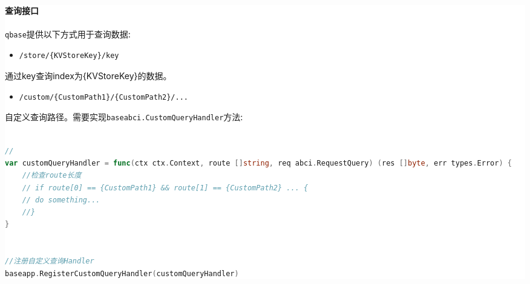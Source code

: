 #### 查询接口

`qbase`提供以下方式用于查询数据:

* `/store/{KVStoreKey}/key`

通过key查询index为{KVStoreKey}的数据。




* `/custom/{CustomPath1}/{CustomPath2}/...`

自定义查询路径。需要实现`baseabci.CustomQueryHandler`方法:

```go

//
var customQueryHandler = func(ctx ctx.Context, route []string, req abci.RequestQuery) (res []byte, err types.Error) {
	//检查route长度
	// if route[0] == {CustomPath1} && route[1] == {CustomPath2} ... {
	// do something...
	//}
}


//注册自定义查询Handler
baseapp.RegisterCustomQueryHandler(customQueryHandler)

```




















